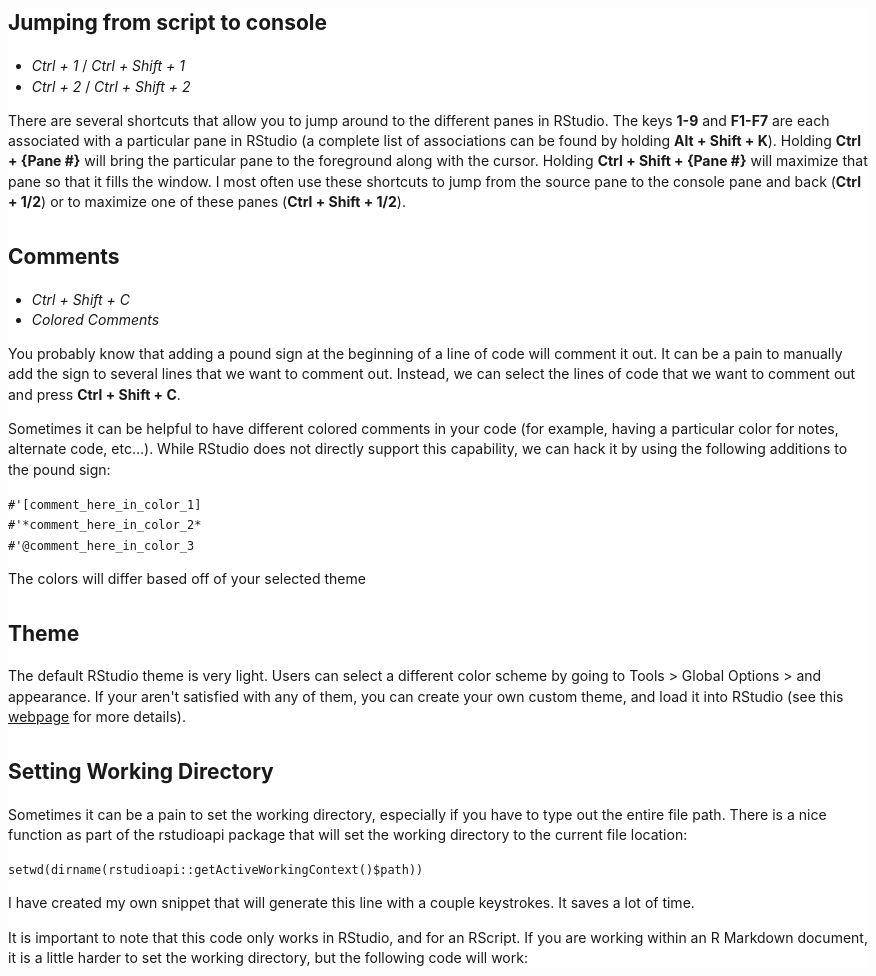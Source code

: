 ## Jumping from script to console
- *Ctrl + 1* / *Ctrl + Shift + 1*
- *Ctrl + 2* / *Ctrl + Shift + 2*

There are several shortcuts that allow you to jump around to the different panes in RStudio. The keys **1-9** and **F1-F7** are each associated with a particular pane in RStudio (a complete list of associations can be found by holding **Alt + Shift + K**). Holding **Ctrl + {Pane #}** will bring the particular pane to the foreground along with the cursor. Holding **Ctrl + Shift + {Pane #}** will maximize that pane so that it fills the window. I most often use these shortcuts to jump from the source pane to the console pane and back (**Ctrl + 1/2**) or to maximize one of these panes (**Ctrl + Shift + 1/2**).

## Comments

- *Ctrl + Shift + C*
- *Colored Comments*

You probably know that adding a pound sign at the beginning of a line of code will comment it out. It can be a pain to manually add the sign to several lines that we want to comment out. Instead, we can select the lines of code that we want to comment out and press **Ctrl + Shift + C**.

Sometimes it can be helpful to have different colored comments in your code (for example, having a particular color for notes, alternate code, etc…). While RStudio does not directly support this capability, we can hack it by using the following additions to the pound sign:

```{r}
#'[comment_here_in_color_1]
#'*comment_here_in_color_2*
#'@comment_here_in_color_3
```
The colors will differ based off of your selected theme

## Theme

The default RStudio theme is very light. Users can select a different color scheme by going to Tools > Global Options > and appearance. If your aren't satisfied with any of them, you can create your own custom theme, and load it into RStudio (see this [webpage](https://rstudio.github.io/rstudio-extensions/rstudio-theme-creation.html) for more details).

## Setting Working Directory

Sometimes it can be a pain to set the working directory, especially if you have to type out the entire file path. There is a nice function as part of the rstudioapi package that will set the working directory to the current file location:

```{r}
setwd(dirname(rstudioapi::getActiveWorkingContext()$path))
```
I have created my own snippet that will generate this line with a couple keystrokes. It saves a lot of time.

It is important to note that this code only works in RStudio, and for an RScript. If you are working within an R Markdown document, it is a little harder to set the working directory, but the following code will work:
